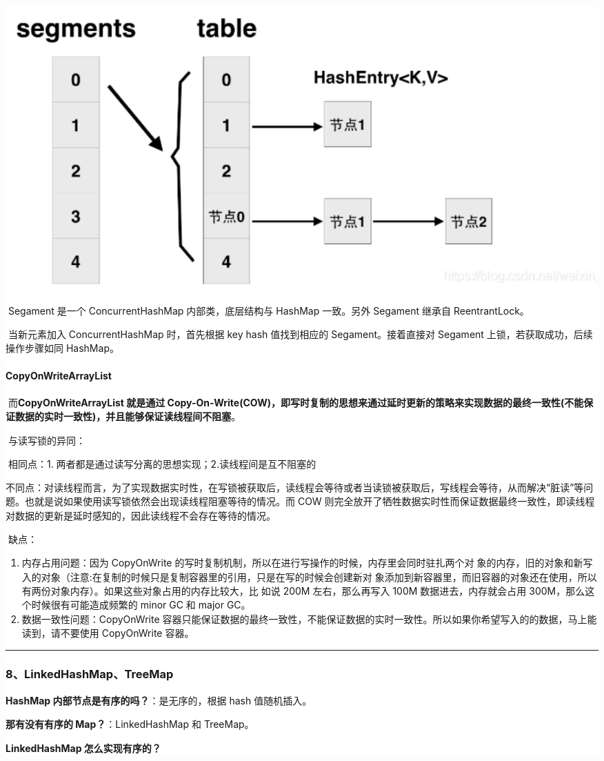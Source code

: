 ![image-20220419172259980](Java%20&%20JVM.assets/image-20220419172259980.png)

​ Segament 是一个 ConcurrentHashMap 内部类，底层结构与 HashMap 一致。另外 Segament 继承自 ReentrantLock。

​ 当新元素加入 ConcurrentHashMap 时，首先根据 key hash 值找到相应的 Segament。接着直接对 Segament 上锁，若获取成功，后续操作步骤如同 HashMap。

#### CopyOnWriteArrayList

​ 而**CopyOnWriteArrayList 就是通过 Copy-On-Write(COW)，即写时复制的思想来通过延时更新的策略来实现数据的最终一致性(不能保证数据的实时一致性)，并且能够保证读线程间不阻塞**。

​ 与读写锁的异同：

​ 相同点：1. 两者都是通过读写分离的思想实现；2.读线程间是互不阻塞的

​ 不同点：对读线程而言，为了实现数据实时性，在写锁被获取后，读线程会等待或者当读锁被获取后，写线程会等待，从而解决“脏读”等问题。也就是说如果使用读写锁依然会出现读线程阻塞等待的情况。而 COW 则完全放开了牺牲数据实时性而保证数据最终一致性，即读线程对数据的更新是延时感知的，因此读线程不会存在等待的情况。

​ 缺点：

1. 内存占用问题：因为 CopyOnWrite 的写时复制机制，所以在进行写操作的时候，内存里会同时驻扎两个对 象的内存，旧的对象和新写入的对象（注意:在复制的时候只是复制容器里的引用，只是在写的时候会创建新对 象添加到新容器里，而旧容器的对象还在使用，所以有两份对象内存）。如果这些对象占用的内存比较大，比 如说 200M 左右，那么再写入 100M 数据进去，内存就会占用 300M，那么这个时候很有可能造成频繁的 minor GC 和 major GC。
2. 数据一致性问题：CopyOnWrite 容器只能保证数据的最终一致性，不能保证数据的实时一致性。所以如果你希望写入的的数据，马上能读到，请不要使用 CopyOnWrite 容器。

---

### 8、LinkedHashMap、TreeMap

**HashMap 内部节点是有序的吗？**：是无序的，根据 hash 值随机插入。

**那有没有有序的 Map？**：LinkedHashMap 和 TreeMap。

**LinkedHashMap 怎么实现有序的？**

